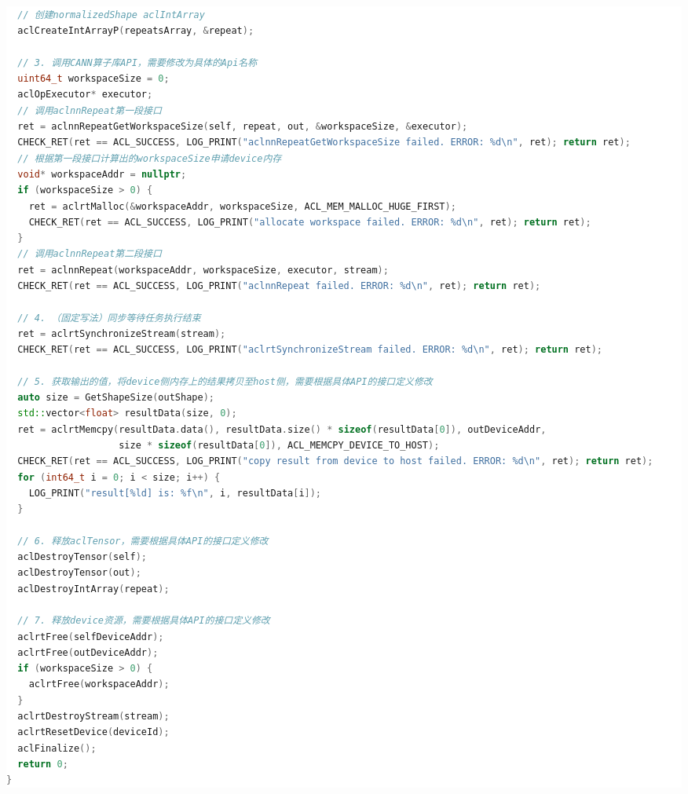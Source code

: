 ```Cpp
  // 创建normalizedShape aclIntArray
  aclCreateIntArrayP(repeatsArray, &repeat);

  // 3. 调用CANN算子库API，需要修改为具体的Api名称
  uint64_t workspaceSize = 0;
  aclOpExecutor* executor;
  // 调用aclnnRepeat第一段接口
  ret = aclnnRepeatGetWorkspaceSize(self, repeat, out, &workspaceSize, &executor);
  CHECK_RET(ret == ACL_SUCCESS, LOG_PRINT("aclnnRepeatGetWorkspaceSize failed. ERROR: %d\n", ret); return ret);
  // 根据第一段接口计算出的workspaceSize申请device内存
  void* workspaceAddr = nullptr;
  if (workspaceSize > 0) {
    ret = aclrtMalloc(&workspaceAddr, workspaceSize, ACL_MEM_MALLOC_HUGE_FIRST);
    CHECK_RET(ret == ACL_SUCCESS, LOG_PRINT("allocate workspace failed. ERROR: %d\n", ret); return ret);
  }
  // 调用aclnnRepeat第二段接口
  ret = aclnnRepeat(workspaceAddr, workspaceSize, executor, stream);
  CHECK_RET(ret == ACL_SUCCESS, LOG_PRINT("aclnnRepeat failed. ERROR: %d\n", ret); return ret);

  // 4. （固定写法）同步等待任务执行结束
  ret = aclrtSynchronizeStream(stream);
  CHECK_RET(ret == ACL_SUCCESS, LOG_PRINT("aclrtSynchronizeStream failed. ERROR: %d\n", ret); return ret);

  // 5. 获取输出的值，将device侧内存上的结果拷贝至host侧，需要根据具体API的接口定义修改
  auto size = GetShapeSize(outShape);
  std::vector<float> resultData(size, 0);
  ret = aclrtMemcpy(resultData.data(), resultData.size() * sizeof(resultData[0]), outDeviceAddr,
                    size * sizeof(resultData[0]), ACL_MEMCPY_DEVICE_TO_HOST);
  CHECK_RET(ret == ACL_SUCCESS, LOG_PRINT("copy result from device to host failed. ERROR: %d\n", ret); return ret);
  for (int64_t i = 0; i < size; i++) {
    LOG_PRINT("result[%ld] is: %f\n", i, resultData[i]);
  }

  // 6. 释放aclTensor，需要根据具体API的接口定义修改
  aclDestroyTensor(self);
  aclDestroyTensor(out);
  aclDestroyIntArray(repeat);

  // 7. 释放device资源，需要根据具体API的接口定义修改
  aclrtFree(selfDeviceAddr);
  aclrtFree(outDeviceAddr);
  if (workspaceSize > 0) {
    aclrtFree(workspaceAddr);
  }
  aclrtDestroyStream(stream);
  aclrtResetDevice(deviceId);
  aclFinalize();
  return 0;
}
```

